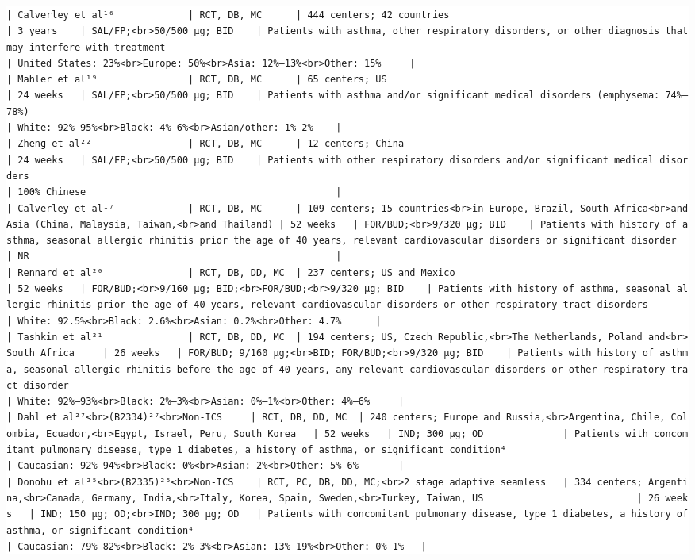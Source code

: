```
| Calverley et al¹⁶             | RCT, DB, MC      | 444 centers; 42 countries                                                            | 3 years    | SAL/FP;<br>50/500 µg; BID    | Patients with asthma, other respiratory disorders, or other diagnosis that may interfere with treatment                                                                                                                                                                                                                                                                                                                                                         | United States: 23%<br>Europe: 50%<br>Asia: 12%–13%<br>Other: 15%     |
| Mahler et al¹⁹                | RCT, DB, MC      | 65 centers; US                                                                       | 24 weeks   | SAL/FP;<br>50/500 µg; BID    | Patients with asthma and/or significant medical disorders (emphysema: 74%–78%)                                                                                                                                                                                                                                                                                                                                                                                 | White: 92%–95%<br>Black: 4%–6%<br>Asian/other: 1%–2%    |
| Zheng et al²²                 | RCT, DB, MC      | 12 centers; China                                                                    | 24 weeks   | SAL/FP;<br>50/500 µg; BID    | Patients with other respiratory disorders and/or significant medical disorders                                                                                                                                                                                                                                                                                                                                                                                 | 100% Chinese                                            |
| Calverley et al¹⁷             | RCT, DB, MC      | 109 centers; 15 countries<br>in Europe, Brazil, South Africa<br>and Asia (China, Malaysia, Taiwan,<br>and Thailand) | 52 weeks   | FOR/BUD;<br>9/320 µg; BID    | Patients with history of asthma, seasonal allergic rhinitis prior the age of 40 years, relevant cardiovascular disorders or significant disorder                                                                                                                                                                                                                                                                                                                            | NR                                                      |
| Rennard et al²⁰               | RCT, DB, DD, MC  | 237 centers; US and Mexico                                                           | 52 weeks   | FOR/BUD;<br>9/160 µg; BID;<br>FOR/BUD;<br>9/320 µg; BID    | Patients with history of asthma, seasonal allergic rhinitis prior the age of 40 years, relevant cardiovascular disorders or other respiratory tract disorders                                                                                                                                                                                                                                                                                                                 | White: 92.5%<br>Black: 2.6%<br>Asian: 0.2%<br>Other: 4.7%      |
| Tashkin et al²¹               | RCT, DB, DD, MC  | 194 centers; US, Czech Republic,<br>The Netherlands, Poland and<br>South Africa     | 26 weeks   | FOR/BUD; 9/160 µg;<br>BID; FOR/BUD;<br>9/320 µg; BID    | Patients with history of asthma, seasonal allergic rhinitis before the age of 40 years, any relevant cardiovascular disorders or other respiratory tract disorder                                                                                                                                                                                                                                                                                                                                                        | White: 92%–93%<br>Black: 2%–3%<br>Asian: 0%–1%<br>Other: 4%–6%     |
| Dahl et al²⁷<br>(B2334)²⁷<br>Non-ICS     | RCT, DB, DD, MC  | 240 centers; Europe and Russia,<br>Argentina, Chile, Colombia, Ecuador,<br>Egypt, Israel, Peru, South Korea   | 52 weeks   | IND; 300 µg; OD              | Patients with concomitant pulmonary disease, type 1 diabetes, a history of asthma, or significant condition⁴                                                                                                                                                                                                                                                                                                                                                                   | Caucasian: 92%–94%<br>Black: 0%<br>Asian: 2%<br>Other: 5%–6%       |
| Donohu et al²⁵<br>(B2335)²⁵<br>Non-ICS    | RCT, PC, DB, DD, MC;<br>2 stage adaptive seamless   | 334 centers; Argentina,<br>Canada, Germany, India,<br>Italy, Korea, Spain, Sweden,<br>Turkey, Taiwan, US                           | 26 weeks   | IND; 150 µg; OD;<br>IND; 300 µg; OD   | Patients with concomitant pulmonary disease, type 1 diabetes, a history of asthma, or significant condition⁴                                                                                                                                                                                                                                                                                                                                                                   | Caucasian: 79%–82%<br>Black: 2%–3%<br>Asian: 13%–19%<br>Other: 0%–1%   |
```